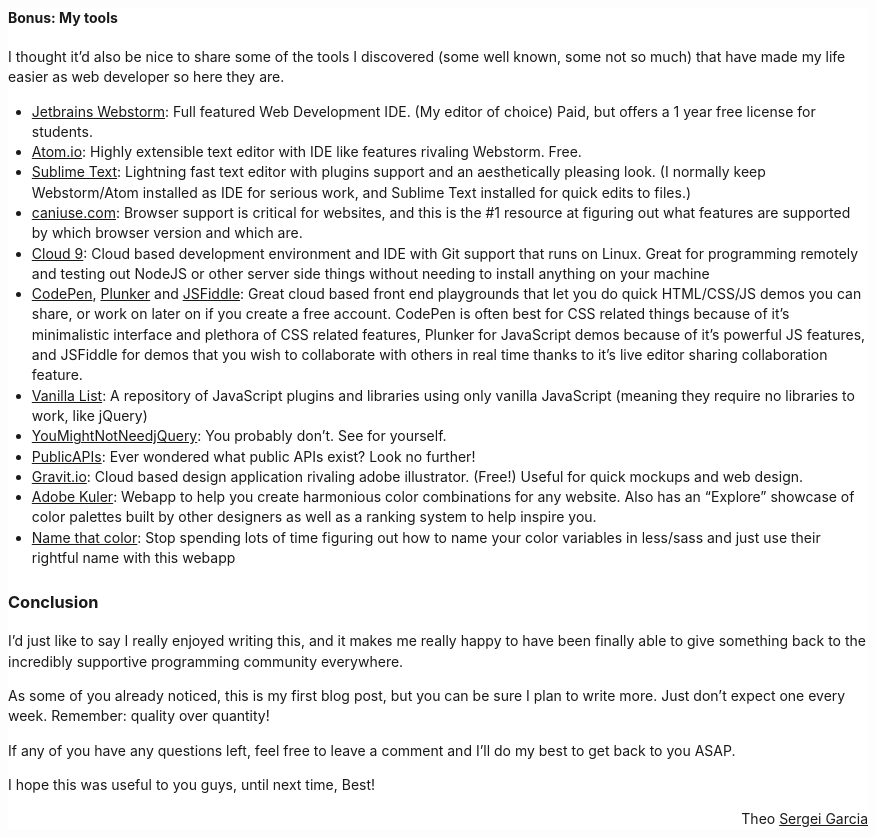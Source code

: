 #### Bonus: My tools

I thought it’d also be nice to share some of the tools I discovered (some well known, some not so much) that have made my life easier as web developer so here they are.

*   [Jetbrains Webstorm](https://www.jetbrains.com/webstorm/): Full featured Web Development IDE. (My editor of choice) Paid, but offers a 1 year free license for students.
*   [Atom.io](https://atom.io/): Highly extensible text editor with IDE like features rivaling Webstorm. Free.
*   [Sublime Text](https://www.sublimetext.com/): Lightning fast text editor with plugins support and an aesthetically pleasing look. (I normally keep Webstorm/Atom installed as IDE for serious work, and Sublime Text installed for quick edits to files.)
*   [caniuse.com](http://caniuse.com/): Browser support is critical for websites, and this is the #1 resource at figuring out what features are supported by which browser version and which are.
*   [Cloud 9](https://c9.io/): Cloud based development environment and IDE with Git support that runs on Linux. Great for programming remotely and testing out NodeJS or other server side things without needing to install anything on your machine
*   [CodePen](https://codepen.io/), [Plunker](http://plnkr.co/edit) and [JSFiddle](https://jsfiddle.net/): Great cloud based front end playgrounds that let you do quick HTML/CSS/JS demos you can share, or work on later on if you create a free account. CodePen is often best for CSS related things because of it’s minimalistic interface and plethora of CSS related features, Plunker for JavaScript demos because of it’s powerful JS features, and JSFiddle for demos that you wish to collaborate with others in real time thanks to it’s live editor sharing collaboration feature.
*   [Vanilla List](http://www.vanillalist.com/): A repository of JavaScript plugins and libraries using only vanilla JavaScript (meaning they require no libraries to work, like jQuery)
*   [YouMightNotNeedjQuery](http://youmightnotneedjquery.com/): You probably don’t. See for yourself.
*   [PublicAPIs](https://www.publicapis.com/): Ever wondered what public APIs exist? Look no further!
*   [Gravit.io](https://www.gravit.io): Cloud based design application rivaling adobe illustrator. (Free!) Useful for quick mockups and web design.
*   [Adobe Kuler](https://color.adobe.com): Webapp to help you create harmonious color combinations for any website. Also has an “Explore” showcase of color palettes built by other designers as well as a ranking system to help inspire you.
*   [Name that color](http://chir.ag/projects/name-that-color): Stop spending lots of time figuring out how to name your color variables in less/sass and just use their rightful name with this webapp

### Conclusion

I’d just like to say I really enjoyed writing this, and it makes me really happy to have been finally able to give something back to the incredibly supportive programming community everywhere.

As some of you already noticed, this is my first blog post, but you can be sure I plan to write more. Just don’t expect one every week. Remember: quality over quantity!

If any of you have any questions left, feel free to leave a comment and I’ll do my best to get back to you ASAP.

I hope this was useful to you guys, until next time, Best!

<div style="text-align: right">Theo <a href="https://medium.freecodecamp.com/my-journey-to-becoming-a-web-developer-from-scratch-without-a-cs-degree-2-years-later-and-what-i-4a7fd2ff5503#.kwtfvhv9d">Sergei Garcia</a></div>